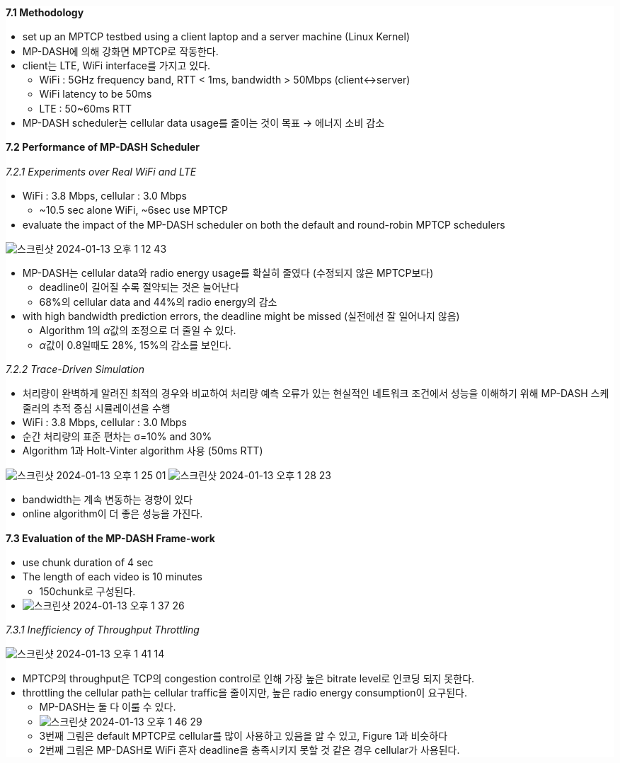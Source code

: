 **7.1 Methodology**

- set up an MPTCP testbed using a client laptop and a server machine (Linux Kernel)
- MP-DASH에 의해 강화면 MPTCP로 작동한다.
- client는 LTE, WiFi interface를 가지고 있다.
    - WiFi : 5GHz frequency band, RTT < 1ms, bandwidth > 50Mbps (client↔server)
    - WiFi latency to be 50ms
    - LTE : 50~60ms RTT
- MP-DASH scheduler는 cellular data usage를 줄이는 것이 목표 → 에너지 소비 감소

**7.2 Performance of MP-DASH Scheduler**

*7.2.1 Experiments over Real WiFi and LTE*

- WiFi : 3.8 Mbps, cellular : 3.0 Mbps
    - ~10.5 sec alone WiFi, ~6sec use MPTCP
- evaluate the impact of the MP-DASH scheduler on both the default and round-robin MPTCP schedulers

<img width="446" alt="스크린샷 2024-01-13 오후 1 12 43" src="https://github.com/UMC5th-PLANME/Android/assets/145656942/e143347c-7a81-4754-8903-778067608aa9">

- MP-DASH는 cellular data와 radio energy usage를 확실히 줄였다 (수정되지 않은 MPTCP보다)
    - deadline이 길어질 수록 절약되는 것은 늘어난다
    - 68%의 cellular data and 44%의 radio energy의 감소
- with high bandwidth prediction errors, the deadline might be missed (실전에선 잘 일어나지 않음)
    - Algorithm 1의 $\alpha$값의 조정으로 더 줄일 수 있다.
    - $\alpha$값이 0.8일때도 28%, 15%의 감소를 보인다.

*7.2.2 Trace-Driven Simulation*

- 처리량이 완벽하게 알려진 최적의 경우와 비교하여 처리량 예측 오류가 있는 현실적인 네트워크 조건에서 성능을 이해하기 위해 MP-DASH 스케줄러의 추적 중심 시뮬레이션을 수행
- WiFi : 3.8 Mbps, cellular : 3.0 Mbps
- 순간 처리량의 표준 편차는 σ=10% and 30%
- Algorithm 1과 Holt-Vinter algorithm 사용 (50ms RTT)

<img width="454" alt="스크린샷 2024-01-13 오후 1 25 01" src="https://github.com/UMC5th-PLANME/Android/assets/145656942/674ebd5a-21fd-4add-bf79-300185789612">

<img width="443" alt="스크린샷 2024-01-13 오후 1 28 23" src="https://github.com/UMC5th-PLANME/Android/assets/145656942/d7057e3a-3a78-449c-a835-5b0310aa45ee">

- bandwidth는 계속 변동하는 경향이 있다
- online algorithm이 더 좋은 성능을 가진다.

**7.3 Evaluation of the MP-DASH Frame-work**

- use chunk duration of 4 sec
- The length of each video is 10 minutes
    - 150chunk로 구성된다.
- <img width="441" alt="스크린샷 2024-01-13 오후 1 37 26" src="https://github.com/UMC5th-PLANME/Android/assets/145656942/c6182f17-5330-42ae-82e7-0626203fa67c">

*7.3.1 Inefficiency of Throughput Throttling*

<img width="459" alt="스크린샷 2024-01-13 오후 1 41 14" src="https://github.com/UMC5th-PLANME/Android/assets/145656942/72b349e0-6d38-4ad8-8519-ba9fe3c1411d">

- MPTCP의 throughput은 TCP의 congestion control로 인해 가장 높은 bitrate level로 인코딩 되지 못한다.
- throttling the cellular path는 cellular traffic을 줄이지만, 높은 radio energy consumption이 요구된다.
    - MP-DASH는 둘 다 이룰 수 있다.
    - <img width="446" alt="스크린샷 2024-01-13 오후 1 46 29" src="https://github.com/UMC5th-PLANME/Android/assets/145656942/811e8014-b114-4e26-880f-b8e1bbc309ea">
    - 3번째 그림은 default MPTCP로 cellular를 많이 사용하고 있음을 알 수 있고, Figure 1과 비슷하다
    - 2번째 그림은 MP-DASH로 WiFi 혼자 deadline을 충족시키지 못할 것 같은 경우 cellular가 사용된다.
